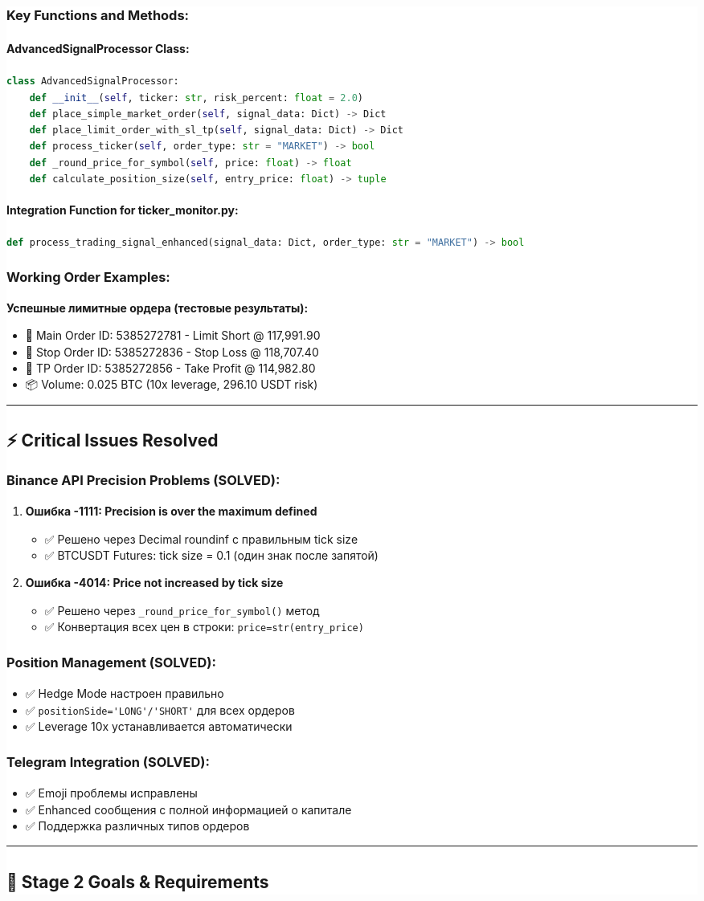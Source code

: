 ### **Key Functions and Methods:**

#### **AdvancedSignalProcessor Class:**
```python
class AdvancedSignalProcessor:
    def __init__(self, ticker: str, risk_percent: float = 2.0)
    def place_simple_market_order(self, signal_data: Dict) -> Dict
    def place_limit_order_with_sl_tp(self, signal_data: Dict) -> Dict  
    def process_ticker(self, order_type: str = "MARKET") -> bool
    def _round_price_for_symbol(self, price: float) -> float
    def calculate_position_size(self, entry_price: float) -> tuple
```

#### **Integration Function for ticker_monitor.py:**
```python
def process_trading_signal_enhanced(signal_data: Dict, order_type: str = "MARKET") -> bool
```

### **Working Order Examples:**
**Успешные лимитные ордера (тестовые результаты):**
- 🎯 Main Order ID: 5385272781 - Limit Short @ 117,991.90
- 🛑 Stop Order ID: 5385272836 - Stop Loss @ 118,707.40
- 🎯 TP Order ID: 5385272856 - Take Profit @ 114,982.80
- 📦 Volume: 0.025 BTC (10x leverage, 296.10 USDT risk)

---

## ⚡ Critical Issues Resolved

### **Binance API Precision Problems (SOLVED):**
1. **Ошибка -1111: Precision is over the maximum defined** 
   - ✅ Решено через Decimal roundinf с правильным tick size
   - ✅ BTCUSDT Futures: tick size = 0.1 (один знак после запятой)

2. **Ошибка -4014: Price not increased by tick size**
   - ✅ Решено через `_round_price_for_symbol()` метод
   - ✅ Конвертация всех цен в строки: `price=str(entry_price)`

### **Position Management (SOLVED):**
- ✅ Hedge Mode настроен правильно
- ✅ `positionSide='LONG'/'SHORT'` для всех ордеров
- ✅ Leverage 10x устанавливается автоматически

### **Telegram Integration (SOLVED):**
- ✅ Emoji проблемы исправлены
- ✅ Enhanced сообщения с полной информацией о капитале
- ✅ Поддержка различных типов ордеров

---

## 🚀 Stage 2 Goals & Requirements
